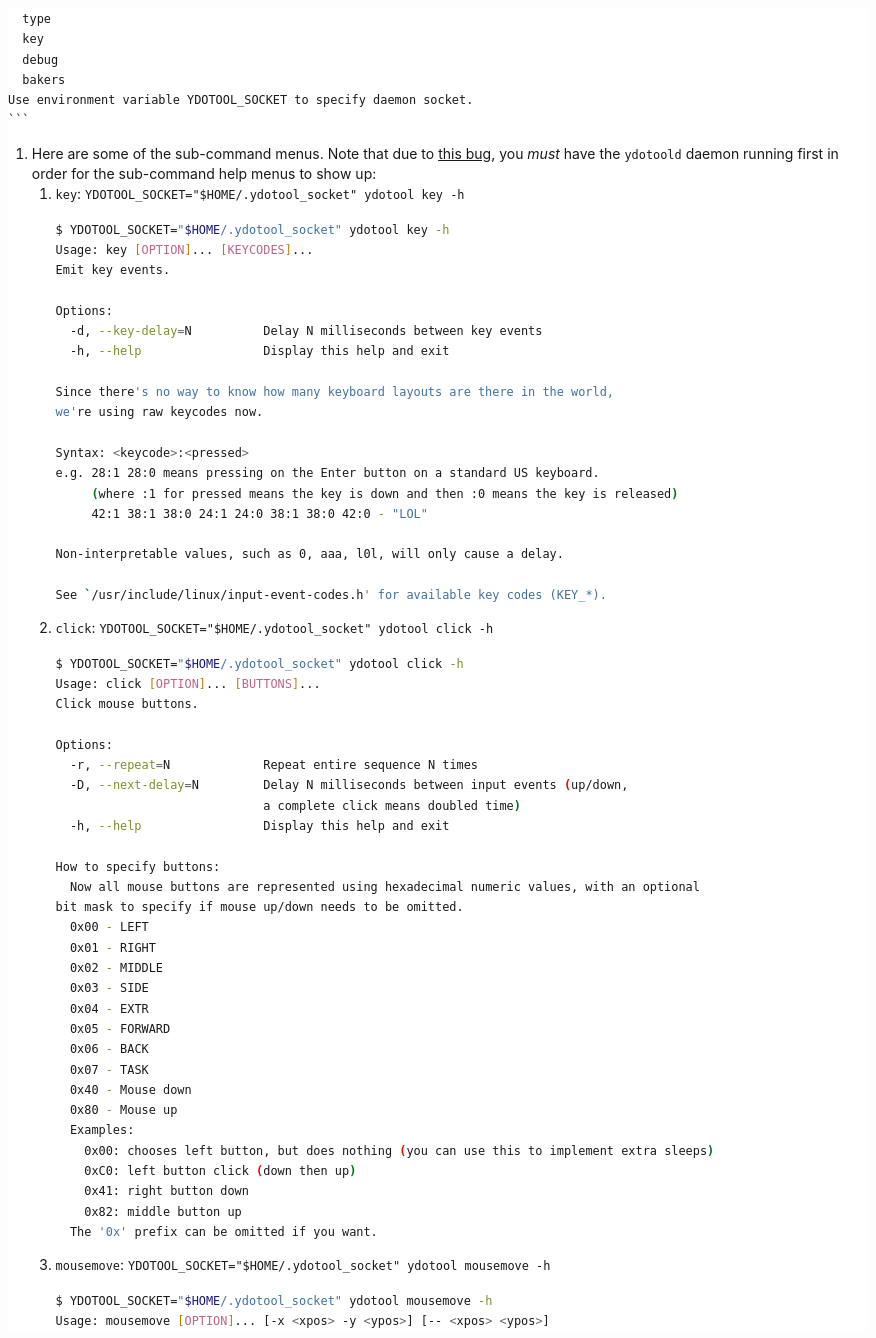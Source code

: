       type
      key
      debug
      bakers
    Use environment variable YDOTOOL_SOCKET to specify daemon socket.
    ```
1. Here are some of the sub-command menus. Note that due to [this bug](https://github.com/ReimuNotMoe/ydotool/issues/206), you _must_ have the `ydotoold` daemon running first in order for the sub-command help menus to show up:
    1. `key`: `YDOTOOL_SOCKET="$HOME/.ydotool_socket" ydotool key -h`
        ```bash
        $ YDOTOOL_SOCKET="$HOME/.ydotool_socket" ydotool key -h
        Usage: key [OPTION]... [KEYCODES]...
        Emit key events.

        Options:
          -d, --key-delay=N          Delay N milliseconds between key events
          -h, --help                 Display this help and exit

        Since there's no way to know how many keyboard layouts are there in the world,
        we're using raw keycodes now.

        Syntax: <keycode>:<pressed>
        e.g. 28:1 28:0 means pressing on the Enter button on a standard US keyboard.
             (where :1 for pressed means the key is down and then :0 means the key is released)     
             42:1 38:1 38:0 24:1 24:0 38:1 38:0 42:0 - "LOL"

        Non-interpretable values, such as 0, aaa, l0l, will only cause a delay.

        See `/usr/include/linux/input-event-codes.h' for available key codes (KEY_*).
        ```
    1. `click`: `YDOTOOL_SOCKET="$HOME/.ydotool_socket" ydotool click -h`
        ```bash
        $ YDOTOOL_SOCKET="$HOME/.ydotool_socket" ydotool click -h
        Usage: click [OPTION]... [BUTTONS]...
        Click mouse buttons.

        Options:
          -r, --repeat=N             Repeat entire sequence N times
          -D, --next-delay=N         Delay N milliseconds between input events (up/down,                                
                                     a complete click means doubled time)
          -h, --help                 Display this help and exit

        How to specify buttons:
          Now all mouse buttons are represented using hexadecimal numeric values, with an optional
        bit mask to specify if mouse up/down needs to be omitted.
          0x00 - LEFT
          0x01 - RIGHT
          0x02 - MIDDLE
          0x03 - SIDE
          0x04 - EXTR
          0x05 - FORWARD
          0x06 - BACK
          0x07 - TASK
          0x40 - Mouse down
          0x80 - Mouse up
          Examples:
            0x00: chooses left button, but does nothing (you can use this to implement extra sleeps)
            0xC0: left button click (down then up)
            0x41: right button down
            0x82: middle button up
          The '0x' prefix can be omitted if you want.
        ```
    1. `mousemove`: `YDOTOOL_SOCKET="$HOME/.ydotool_socket" ydotool mousemove -h`
        ```bash
        $ YDOTOOL_SOCKET="$HOME/.ydotool_socket" ydotool mousemove -h
        Usage: mousemove [OPTION]... [-x <xpos> -y <ypos>] [-- <xpos> <ypos>]